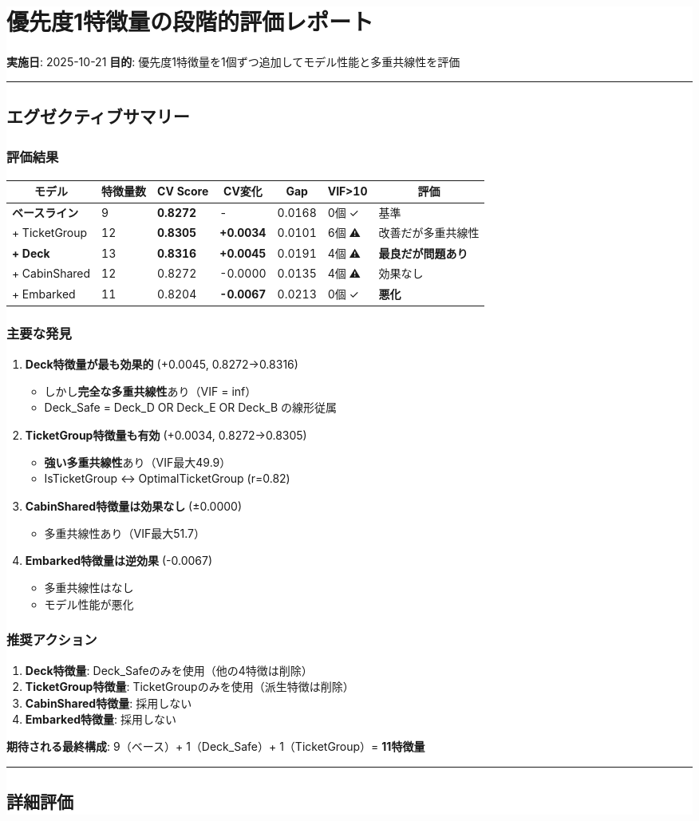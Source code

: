 # 優先度1特徴量の段階的評価レポート

**実施日**: 2025-10-21
**目的**: 優先度1特徴量を1個ずつ追加してモデル性能と多重共線性を評価

---

## エグゼクティブサマリー

### 評価結果

| モデル | 特徴量数 | CV Score | CV変化 | Gap | VIF>10 | 評価 |
|--------|---------|----------|--------|-----|--------|------|
| **ベースライン** | 9 | **0.8272** | - | 0.0168 | 0個 ✓ | 基準 |
| + TicketGroup | 12 | **0.8305** | **+0.0034** | 0.0101 | 6個 ⚠️ | 改善だが多重共線性 |
| **+ Deck** | 13 | **0.8316** | **+0.0045** | 0.0191 | 4個 ⚠️ | **最良だが問題あり** |
| + CabinShared | 12 | 0.8272 | -0.0000 | 0.0135 | 4個 ⚠️ | 効果なし |
| + Embarked | 11 | 0.8204 | **-0.0067** | 0.0213 | 0個 ✓ | **悪化** |

### 主要な発見

1. **Deck特徴量が最も効果的** (+0.0045, 0.8272→0.8316)
   - しかし**完全な多重共線性**あり（VIF = inf）
   - Deck_Safe = Deck_D OR Deck_E OR Deck_B の線形従属

2. **TicketGroup特徴量も有効** (+0.0034, 0.8272→0.8305)
   - **強い多重共線性**あり（VIF最大49.9）
   - IsTicketGroup ↔ OptimalTicketGroup (r=0.82)

3. **CabinShared特徴量は効果なし** (±0.0000)
   - 多重共線性あり（VIF最大51.7）

4. **Embarked特徴量は逆効果** (-0.0067)
   - 多重共線性はなし
   - モデル性能が悪化

### 推奨アクション

1. **Deck特徴量**: Deck_Safeのみを使用（他の4特徴は削除）
2. **TicketGroup特徴量**: TicketGroupのみを使用（派生特徴は削除）
3. **CabinShared特徴量**: 採用しない
4. **Embarked特徴量**: 採用しない

**期待される最終構成**: 9（ベース）+ 1（Deck_Safe）+ 1（TicketGroup）= **11特徴量**

---

## 詳細評価
